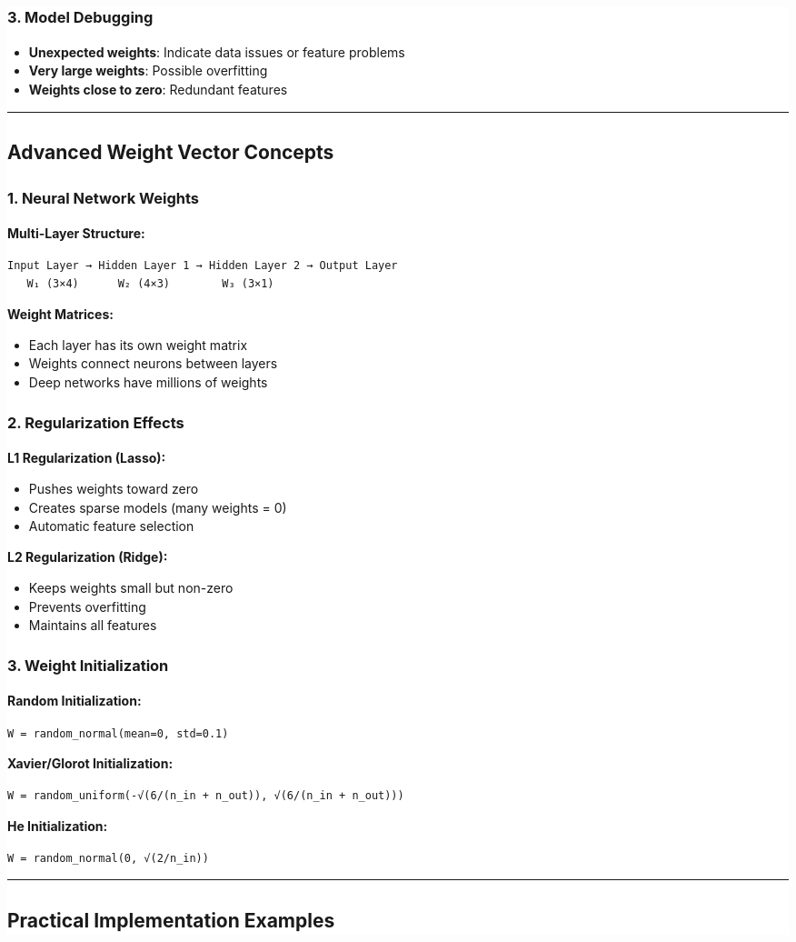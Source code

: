 ### **3. Model Debugging**
- **Unexpected weights**: Indicate data issues or feature problems
- **Very large weights**: Possible overfitting
- **Weights close to zero**: Redundant features

---

## **Advanced Weight Vector Concepts**

### **1. Neural Network Weights**

**Multi-Layer Structure:**
```
Input Layer → Hidden Layer 1 → Hidden Layer 2 → Output Layer
   W₁ (3×4)      W₂ (4×3)        W₃ (3×1)
```

**Weight Matrices:**
- Each layer has its own weight matrix
- Weights connect neurons between layers
- Deep networks have millions of weights

### **2. Regularization Effects**

**L1 Regularization (Lasso):**
- Pushes weights toward zero
- Creates sparse models (many weights = 0)
- Automatic feature selection

**L2 Regularization (Ridge):**
- Keeps weights small but non-zero
- Prevents overfitting
- Maintains all features

### **3. Weight Initialization**

**Random Initialization:**
```
W = random_normal(mean=0, std=0.1)
```

**Xavier/Glorot Initialization:**
```
W = random_uniform(-√(6/(n_in + n_out)), √(6/(n_in + n_out)))
```

**He Initialization:**
```
W = random_normal(0, √(2/n_in))
```

---

## **Practical Implementation Examples**
